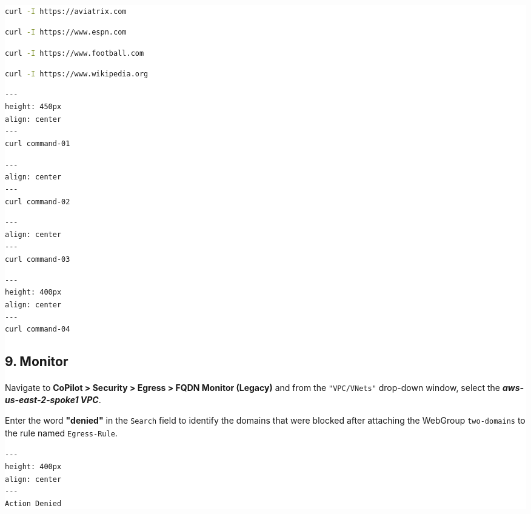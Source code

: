 ```bash
curl -I https://aviatrix.com
```
```bash
curl -I https://www.espn.com
```
```bash
curl -I https://www.football.com
```
```bash
curl -I https://www.wikipedia.org
```

```{figure} images/lab6-curl.png
---
height: 450px
align: center
---
curl command-01
```

```{figure} images/lab6-curl021.png
---
align: center
---
curl command-02
```

```{figure} images/lab6-curl031.png
---
align: center
---
curl command-03
```

```{figure} images/lab6-curl04.png
---
height: 400px
align: center
---
curl command-04
```

## 9. Monitor

Navigate to **CoPilot > Security > Egress > FQDN Monitor (Legacy)** and from the `"VPC/VNets"` drop-down window, select the **_aws-us-east-2-spoke1 VPC_**.

Enter the word **"denied"** in the `Search` field to identify the domains that were blocked after attaching the WebGroup `two-domains` to the rule named `Egress-Rule`.

```{figure} images/lab6-monitor989.png
---
height: 400px
align: center
---
Action Denied
```
